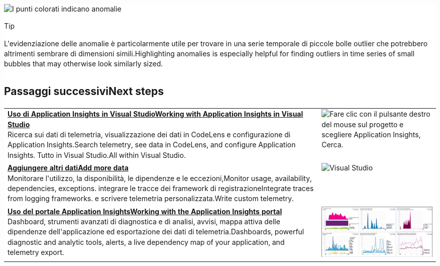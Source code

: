 ![I punti colorati indicano anomalie](./media/app-insights-visual-studio-trends/TrendsAnomalies-750.png)

> [!TIP]
> <span data-ttu-id="f8c5e-171">L'evidenziazione delle anomalie è particolarmente utile per trovare in una serie temporale di piccole bolle outlier che potrebbero altrimenti sembrare di dimensioni simili.</span><span class="sxs-lookup"><span data-stu-id="f8c5e-171">Highlighting anomalies is especially helpful for finding outliers in time series of small bubbles that may otherwise look similarly sized.</span></span>  
> 
> 

## <span data-ttu-id="f8c5e-172"><a name="next"></a>Passaggi successivi</span><span class="sxs-lookup"><span data-stu-id="f8c5e-172"><a name="next"></a>Next steps</span></span>
|  |  |
| --- | --- |
| <span data-ttu-id="f8c5e-173">**[Uso di Application Insights in Visual Studio](app-insights-visual-studio.md)**</span><span class="sxs-lookup"><span data-stu-id="f8c5e-173">**[Working with Application Insights in Visual Studio](app-insights-visual-studio.md)**</span></span><br/><span data-ttu-id="f8c5e-174">Ricerca sui dati di telemetria, visualizzazione dei dati in CodeLens e configurazione di Application Insights.</span><span class="sxs-lookup"><span data-stu-id="f8c5e-174">Search telemetry, see data in CodeLens, and configure Application Insights.</span></span> <span data-ttu-id="f8c5e-175">Tutto in Visual Studio.</span><span class="sxs-lookup"><span data-stu-id="f8c5e-175">All within Visual Studio.</span></span> |![Fare clic con il pulsante destro del mouse sul progetto e scegliere Application Insights, Cerca.](./media/app-insights-visual-studio-trends/34.png) |
| <span data-ttu-id="f8c5e-177">**[Aggiungere altri dati](app-insights-asp-net-more.md)**</span><span class="sxs-lookup"><span data-stu-id="f8c5e-177">**[Add more data](app-insights-asp-net-more.md)**</span></span><br/><span data-ttu-id="f8c5e-178">Monitorare l'utilizzo, la disponibilità, le dipendenze e le eccezioni,</span><span class="sxs-lookup"><span data-stu-id="f8c5e-178">Monitor usage, availability, dependencies, exceptions.</span></span> <span data-ttu-id="f8c5e-179">integrare le tracce dei framework di registrazione</span><span class="sxs-lookup"><span data-stu-id="f8c5e-179">Integrate traces from logging frameworks.</span></span> <span data-ttu-id="f8c5e-180">e scrivere telemetria personalizzata.</span><span class="sxs-lookup"><span data-stu-id="f8c5e-180">Write custom telemetry.</span></span> |![Visual Studio](./media/app-insights-visual-studio-trends/64.png) |
| <span data-ttu-id="f8c5e-182">**[Uso del portale Application Insights](app-insights-dashboards.md)**</span><span class="sxs-lookup"><span data-stu-id="f8c5e-182">**[Working with the Application Insights portal](app-insights-dashboards.md)**</span></span><br/><span data-ttu-id="f8c5e-183">Dashboard, strumenti avanzati di diagnostica e di analisi, avvisi, mappa attiva delle dipendenze dell'applicazione ed esportazione dei dati di telemetria.</span><span class="sxs-lookup"><span data-stu-id="f8c5e-183">Dashboards, powerful diagnostic and analytic tools, alerts, a live dependency map of your application, and telemetry export.</span></span> |![Visual Studio](./media/app-insights-visual-studio-trends/62.png) |

